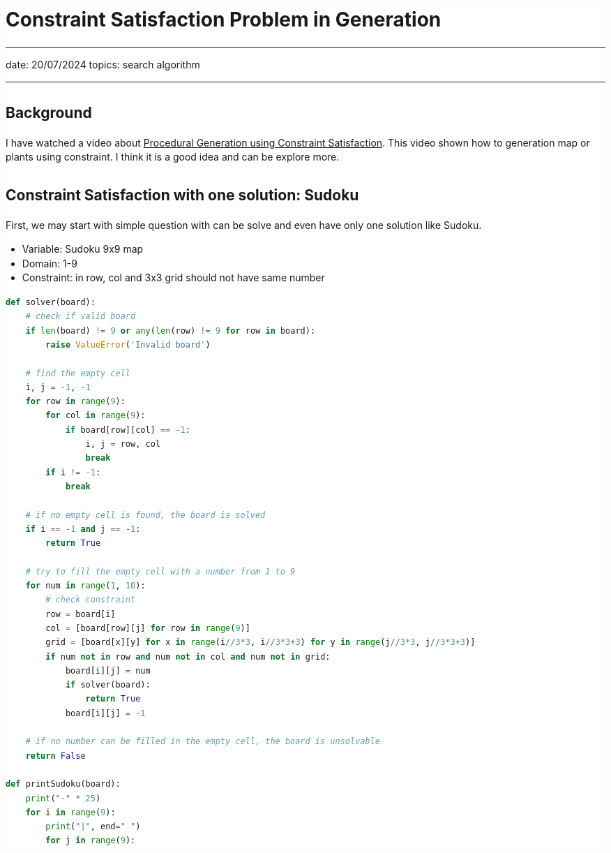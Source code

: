 # Constraint Satisfaction Problem in Generation

---

date: 20/07/2024
topics: search algorithm

---

## Background

I have watched a video about [Procedural Generation using Constraint Satisfaction](https://www.youtube.com/watch?v=gKNJKce1p8M&list=WL&index=8). This video shown how to generation map or plants using constraint. I think it is a good idea and can be explore more.

## Constraint Satisfaction with one solution: Sudoku

First, we may start with simple question with can be solve and even have only one solution like Sudoku.

- Variable: Sudoku 9x9 map
- Domain: 1-9
- Constraint: in row, col and 3x3 grid should not have same number

```py
def solver(board):
    # check if valid board
    if len(board) != 9 or any(len(row) != 9 for row in board):
        raise ValueError('Invalid board')

    # find the empty cell
    i, j = -1, -1
    for row in range(9):
        for col in range(9):
            if board[row][col] == -1:
                i, j = row, col
                break
        if i != -1:
            break

    # if no empty cell is found, the board is solved
    if i == -1 and j == -1:
        return True

    # try to fill the empty cell with a number from 1 to 9
    for num in range(1, 10):
        # check constraint
        row = board[i]
        col = [board[row][j] for row in range(9)]
        grid = [board[x][y] for x in range(i//3*3, i//3*3+3) for y in range(j//3*3, j//3*3+3)]
        if num not in row and num not in col and num not in grid:
            board[i][j] = num
            if solver(board):
                return True
            board[i][j] = -1

    # if no number can be filled in the empty cell, the board is unsolvable
    return False

def printSudoku(board):
    print("-" * 25)
    for i in range(9):
        print("|", end=" ")
        for j in range(9):
```